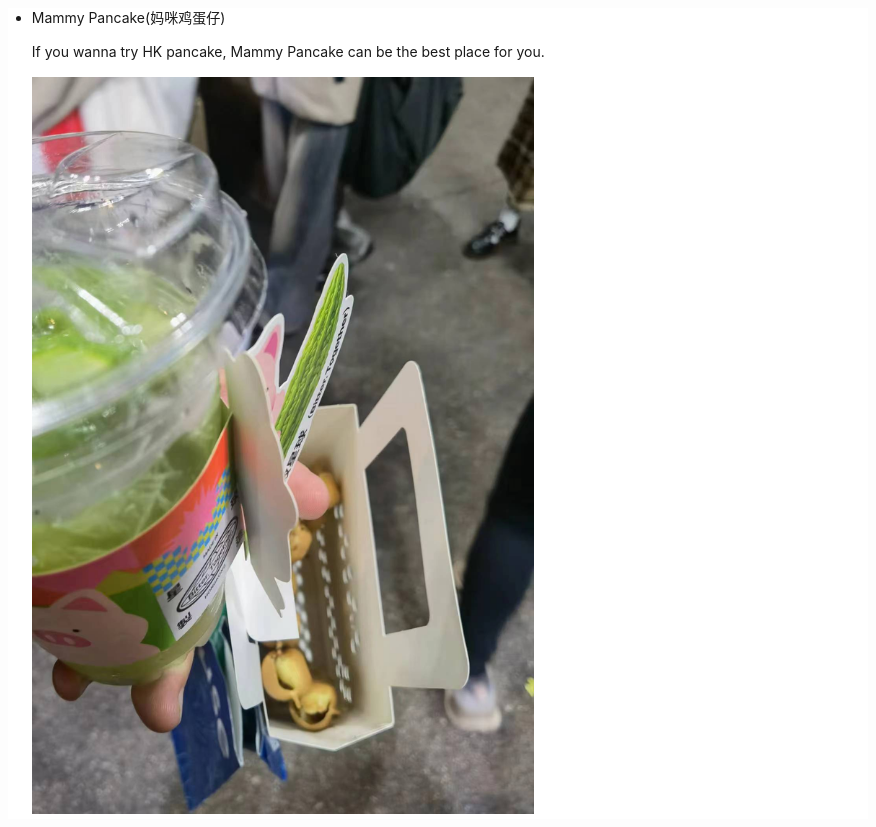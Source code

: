 - Mammy Pancake(妈咪鸡蛋仔)

  If you wanna try HK pancake, Mammy Pancake can be the best place for you. 

  <img src="pics\egg.jpg" alt="pancake" width="60%" height="30%">
